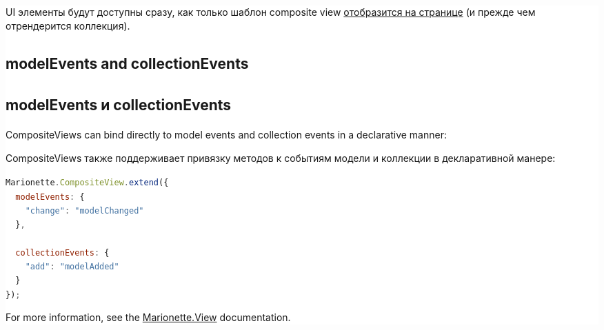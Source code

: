 UI элементы будут доступны сразу, как только шаблон composite view [отобразится на странице](https://github.com/marionettejs/backbone.marionette/blob/master/src/marionette.compositeview.js#L63-L66) (и прежде чем отрендерится коллекция).

## modelEvents and collectionEvents

## modelEvents и collectionEvents

CompositeViews can bind directly to model events and collection events
in a declarative manner:

CompositeViews также поддерживает привязку методов к событиям модели и коллекции в декларативной манере:

```js
Marionette.CompositeView.extend({
  modelEvents: {
    "change": "modelChanged"
  },

  collectionEvents: {
    "add": "modelAdded"
  }
});
```

For more information, see the [Marionette.View](./marionette.view.md) documentation.
